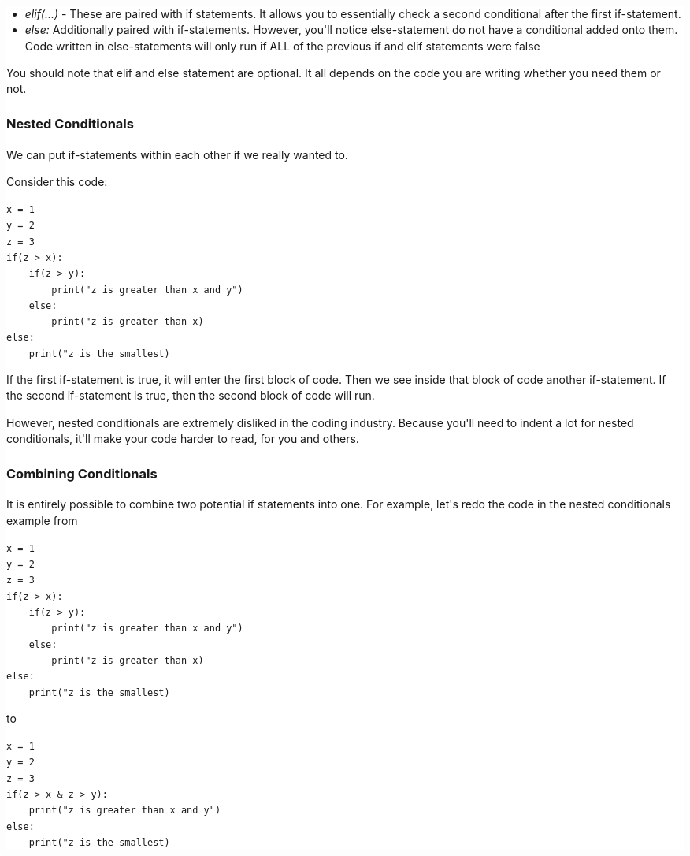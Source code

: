 - *elif(...)* - These are paired with if statements. It allows you to essentially check a second conditional after the first if-statement.
- *else:* Additionally paired with if-statements. However, you'll notice else-statement do not have a conditional added onto them. Code written in else-statements will only run if ALL of the previous if and elif statements were false

You should note that elif and else statement are optional. It all depends on the code you are writing whether you need them or not. 

### Nested Conditionals
We can put if-statements within each other if we really wanted to.

Consider this code: 
```
x = 1
y = 2
z = 3
if(z > x):
    if(z > y):
        print("z is greater than x and y")
    else:
        print("z is greater than x)
else:
    print("z is the smallest)
```

If the first if-statement is true, it will enter the first block of code. Then we see inside that block of code another if-statement. If the second if-statement is true, then the second block of code will run.

However, nested conditionals are extremely disliked in the coding industry. Because you'll need to indent a lot for nested conditionals, it'll make your code harder to read, for you and others.

### Combining Conditionals
It is entirely possible to combine two potential if statements into one. For example, let's redo the code in the nested conditionals example from
```
x = 1
y = 2
z = 3
if(z > x):
    if(z > y):
        print("z is greater than x and y")
    else:
        print("z is greater than x)
else:
    print("z is the smallest)
```

to 
```
x = 1
y = 2
z = 3
if(z > x & z > y):
    print("z is greater than x and y")
else:
    print("z is the smallest)
```
